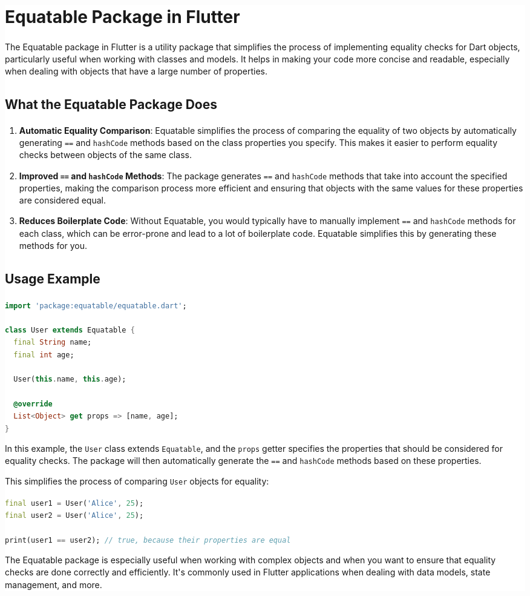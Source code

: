 
# Equatable Package in Flutter

The Equatable package in Flutter is a utility package that simplifies the process of implementing equality checks for Dart objects, particularly useful when working with classes and models. It helps in making your code more concise and readable, especially when dealing with objects that have a large number of properties.

## What the Equatable Package Does

1. **Automatic Equality Comparison**: Equatable simplifies the process of comparing the equality of two objects by automatically generating `==` and `hashCode` methods based on the class properties you specify. This makes it easier to perform equality checks between objects of the same class.

2. **Improved `==` and `hashCode` Methods**: The package generates `==` and `hashCode` methods that take into account the specified properties, making the comparison process more efficient and ensuring that objects with the same values for these properties are considered equal.

3. **Reduces Boilerplate Code**: Without Equatable, you would typically have to manually implement `==` and `hashCode` methods for each class, which can be error-prone and lead to a lot of boilerplate code. Equatable simplifies this by generating these methods for you.

## Usage Example

```dart
import 'package:equatable/equatable.dart';

class User extends Equatable {
  final String name;
  final int age;

  User(this.name, this.age);

  @override
  List<Object> get props => [name, age];
}
```

In this example, the `User` class extends `Equatable`, and the `props` getter specifies the properties that should be considered for equality checks. The package will then automatically generate the `==` and `hashCode` methods based on these properties.

This simplifies the process of comparing `User` objects for equality:

```dart
final user1 = User('Alice', 25);
final user2 = User('Alice', 25);

print(user1 == user2); // true, because their properties are equal
```

The Equatable package is especially useful when working with complex objects and when you want to ensure that equality checks are done correctly and efficiently. It's commonly used in Flutter applications when dealing with data models, state management, and more.
